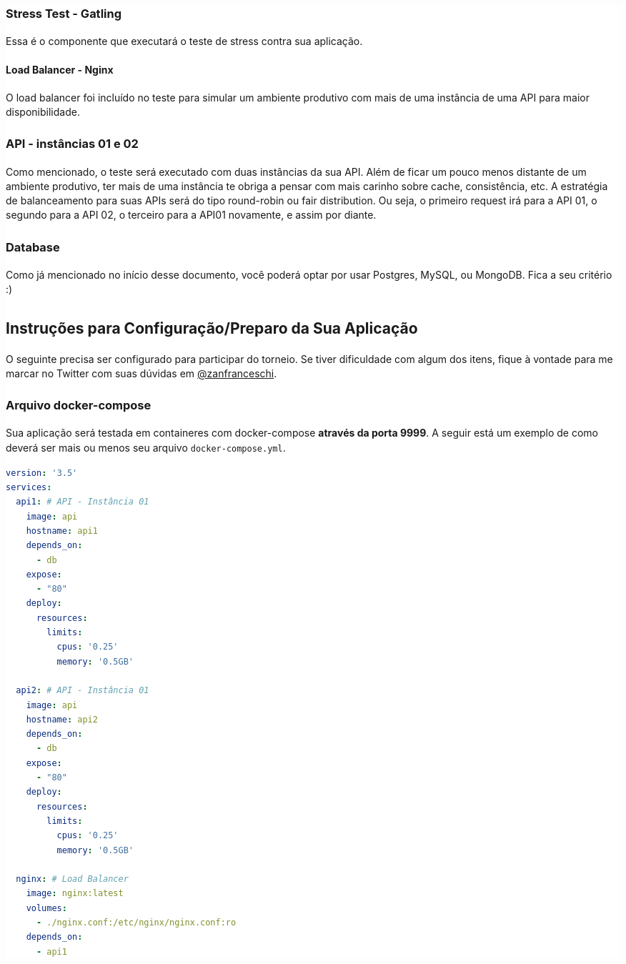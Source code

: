 ### Stress Test - Gatling
Essa é o componente que executará o teste de stress contra sua aplicação.

#### Load Balancer - Nginx
O load balancer foi incluído no teste para simular um ambiente produtivo com mais de uma instância de uma API para maior disponibilidade.

### API - instâncias 01 e 02
Como mencionado, o teste será executado com duas instâncias da sua API. Além de ficar um pouco menos distante de um ambiente produtivo, ter mais de uma instância te obriga a pensar com mais carinho sobre cache, consistência, etc. A estratégia de balanceamento para suas APIs será do tipo round-robin ou fair distribution. Ou seja, o primeiro request irá para a API 01, o segundo para a API 02, o terceiro para a API01 novamente, e assim por diante.

### Database
Como já mencionado no início desse documento, você poderá optar por usar Postgres, MySQL, ou MongoDB. Fica a seu critério :)

## Instruções para Configuração/Preparo da Sua Aplicação 
O seguinte precisa ser configurado para participar do torneio. Se tiver dificuldade com algum dos itens, fique à vontade para me marcar no Twitter com suas dúvidas em [@zanfranceschi](https://twitter.com/zanfranceschi).

### Arquivo docker-compose
Sua aplicação será testada em containeres com docker-compose **através da porta 9999**. A seguir está um exemplo de como deverá ser mais ou menos seu arquivo `docker-compose.yml`.

```yml
version: '3.5'
services:
  api1: # API - Instância 01
    image: api
    hostname: api1
    depends_on:
      - db
    expose:
      - "80"
    deploy:
      resources:
        limits:
          cpus: '0.25'
          memory: '0.5GB'

  api2: # API - Instância 01
    image: api
    hostname: api2
    depends_on:
      - db
    expose:
      - "80"
    deploy:
      resources:
        limits:
          cpus: '0.25'
          memory: '0.5GB'

  nginx: # Load Balancer
    image: nginx:latest
    volumes:
      - ./nginx.conf:/etc/nginx/nginx.conf:ro
    depends_on:
      - api1
```